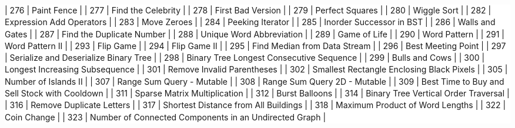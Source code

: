 | 276  | Paint Fence                                            |
| 277  | Find the Celebrity                                     |
| 278  | First Bad Version                                      |
| 279  | Perfect Squares                                        |
| 280  | Wiggle Sort                                            |
| 282  | Expression Add Operators                               |
| 283  | Move Zeroes                                            |
| 284  | Peeking Iterator                                       |
| 285  | Inorder Successor in BST                               |
| 286  | Walls and Gates                                        |
| 287  | Find the Duplicate Number                              |
| 288  | Unique Word Abbreviation                               |
| 289  | Game of Life                                           |
| 290  | Word Pattern                                           |
| 291  | Word Pattern II                                        |
| 293  | Flip Game                                              |
| 294  | Flip Game II                                           |
| 295  | Find Median from Data Stream                           |
| 296  | Best Meeting Point                                     |
| 297  | Serialize and Deserialize Binary Tree                  |
| 298  | Binary Tree Longest Consecutive Sequence               |
| 299  | Bulls and Cows                                         |
| 300  | Longest Increasing Subsequence                         |
| 301  | Remove Invalid Parentheses                             |
| 302  | Smallest Rectangle Enclosing Black Pixels              |
| 305  | Number of Islands II                                   |
| 307  | Range Sum Query - Mutable                              |
| 308  | Range Sum Query 2D - Mutable                           |
| 309  | Best Time to Buy and Sell Stock with Cooldown          |
| 311  | Sparse Matrix Multiplication                           |
| 312  | Burst Balloons                                         |
| 314  | Binary Tree Vertical Order Traversal                   |
| 316  | Remove Duplicate Letters                               |
| 317  | Shortest Distance from All Buildings                   |
| 318  | Maximum Product of Word Lengths                        |
| 322  | Coin Change                                            |
| 323  | Number of Connected Components in an Undirected Graph  |